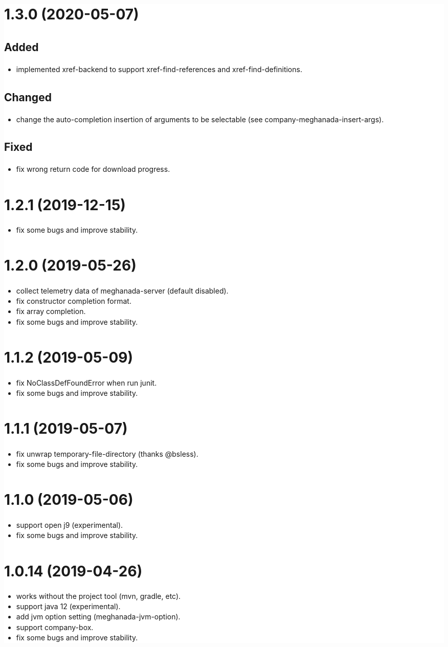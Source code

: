 # 1.3.0 (2020-05-07)

## Added
* implemented xref-backend to support xref-find-references and  xref-find-definitions.

## Changed
* change the auto-completion insertion of arguments to be selectable (see company-meghanada-insert-args).

## Fixed
* fix wrong return code for download progress.

# 1.2.1 (2019-12-15)

* fix some bugs and improve stability.

# 1.2.0 (2019-05-26)

* collect telemetry data of meghanada-server (default disabled).
* fix constructor completion format.
* fix array completion.
* fix some bugs and improve stability.

# 1.1.2 (2019-05-09)

* fix NoClassDefFoundError when run junit.
* fix some bugs and improve stability.

# 1.1.1 (2019-05-07)

* fix unwrap temporary-file-directory (thanks @bsless).
* fix some bugs and improve stability.

# 1.1.0 (2019-05-06)

* support open j9 (experimental).
* fix some bugs and improve stability.

# 1.0.14 (2019-04-26)

* works without the project tool (mvn, gradle, etc).
* support java 12 (experimental).
* add jvm option setting (meghanada-jvm-option).
* support company-box.
* fix some bugs and improve stability.
